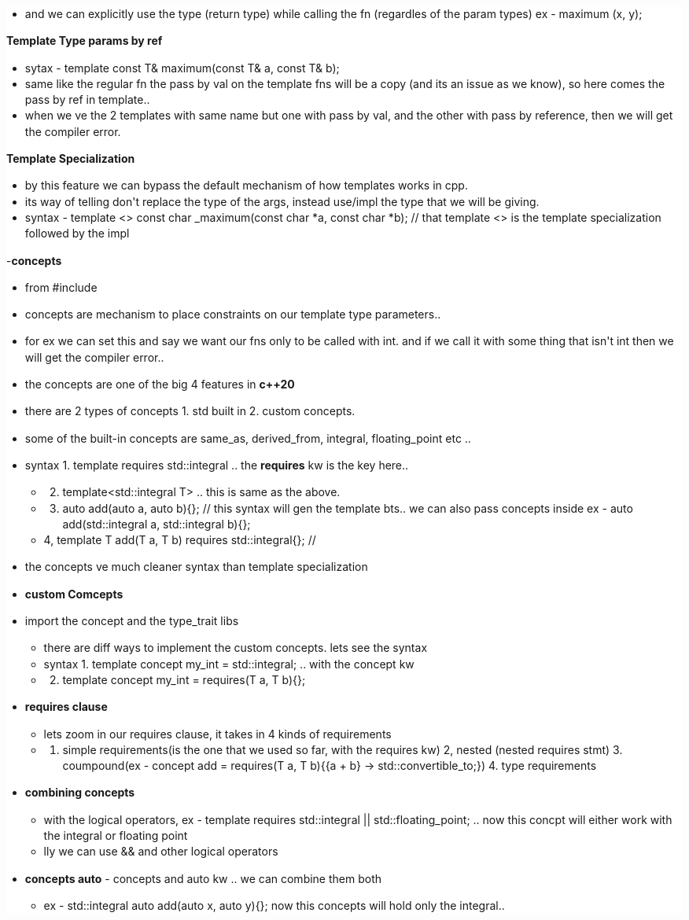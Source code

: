 - and we can explicitly use the type (return type) while calling the fn (regardles of the param types) ex - maximum <double> (x, y);

**Template Type params by ref**

- sytax - template <typename T> const T& maximum(const T& a, const T& b);
- same like the regular fn the pass by val on the template fns will be a copy (and its an issue as we know), so here comes the pass by ref in template..
- when we ve the 2 templates with same name but one with pass by val, and the other with pass by reference, then we will get the compiler error.

**Template Specialization**

- by this feature we can bypass the default mechanism of how templates works in cpp.
- its way of telling don't replace the type of the args, instead use/impl the type that we will be giving.
- syntax - template <> const char _maximum<const char_>(const char *a, const char *b); // that template <> is the template specialization followed by the impl

-**concepts**

- from #include <context>
- concepts are mechanism to place constraints on our template type parameters..
- for ex we can set this and say we want our fns only to be called with int. and if we call it with some thing that isn't int then we will get the compiler error..
- the concepts are one of the big 4 features in **c++20**
- there are 2 types of concepts 1. std built in 2. custom concepts.
- some of the built-in concepts are same_as, derived_from, integral, floating_point etc ..
- syntax 1. template<typename T> requires std::integral<T> .. the **requires** kw is the key here..
  - 2. template<std::integral T> .. this is same as the above.
  - 3. auto add(auto a, auto b){}; // this syntax will gen the template bts.. we can also pass concepts inside ex - auto add(std::integral a, std::integral b){};
  - 4, template<typename T> T add(T a, T b) requires std::integral<T>{}; //
- the concepts ve much cleaner syntax than template specialization

- **custom Comcepts**
- import the concept and the type_trait libs

  - there are diff ways to implement the custom concepts. lets see the syntax
  - syntax 1. template<typename T> concept my_int = std::integral<T>; .. with the concept kw
  - 2. template<typenae T> concept my_int = requires(T a, T b){};

- **requires clause**

  - lets zoom in our requires clause, it takes in 4 kinds of requirements
  - 1. simple requirements(is the one that we used so far, with the requires kw) 2, nested (nested requires stmt) 3. coumpound(ex - concept add = requires(T a, T b){{a + b} -> std::convertible_to<int>;}) 4. type requirements

- **combining concepts**

  - with the logical operators, ex - template<typename T> requires std::integral<T> || std::floating_point<T>; .. now this concpt will either work with the integral or floating point
  - lly we can use && and other logical operators

- **concepts auto** - concepts and auto kw .. we can combine them both
  - ex - std::integral auto add(auto x, auto y){}; now this concepts will hold only the integral..
